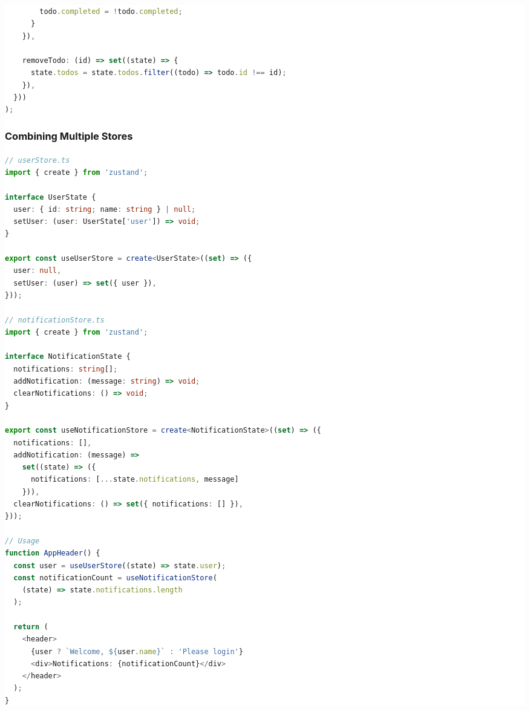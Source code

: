 ```typescript
        todo.completed = !todo.completed;
      }
    }),
    
    removeTodo: (id) => set((state) => {
      state.todos = state.todos.filter((todo) => todo.id !== id);
    }),
  }))
);
```

### Combining Multiple Stores

```typescript
// userStore.ts
import { create } from 'zustand';

interface UserState {
  user: { id: string; name: string } | null;
  setUser: (user: UserState['user']) => void;
}

export const useUserStore = create<UserState>((set) => ({
  user: null,
  setUser: (user) => set({ user }),
}));

// notificationStore.ts
import { create } from 'zustand';

interface NotificationState {
  notifications: string[];
  addNotification: (message: string) => void;
  clearNotifications: () => void;
}

export const useNotificationStore = create<NotificationState>((set) => ({
  notifications: [],
  addNotification: (message) => 
    set((state) => ({ 
      notifications: [...state.notifications, message] 
    })),
  clearNotifications: () => set({ notifications: [] }),
}));

// Usage
function AppHeader() {
  const user = useUserStore((state) => state.user);
  const notificationCount = useNotificationStore(
    (state) => state.notifications.length
  );
  
  return (
    <header>
      {user ? `Welcome, ${user.name}` : 'Please login'}
      <div>Notifications: {notificationCount}</div>
    </header>
  );
}
```

